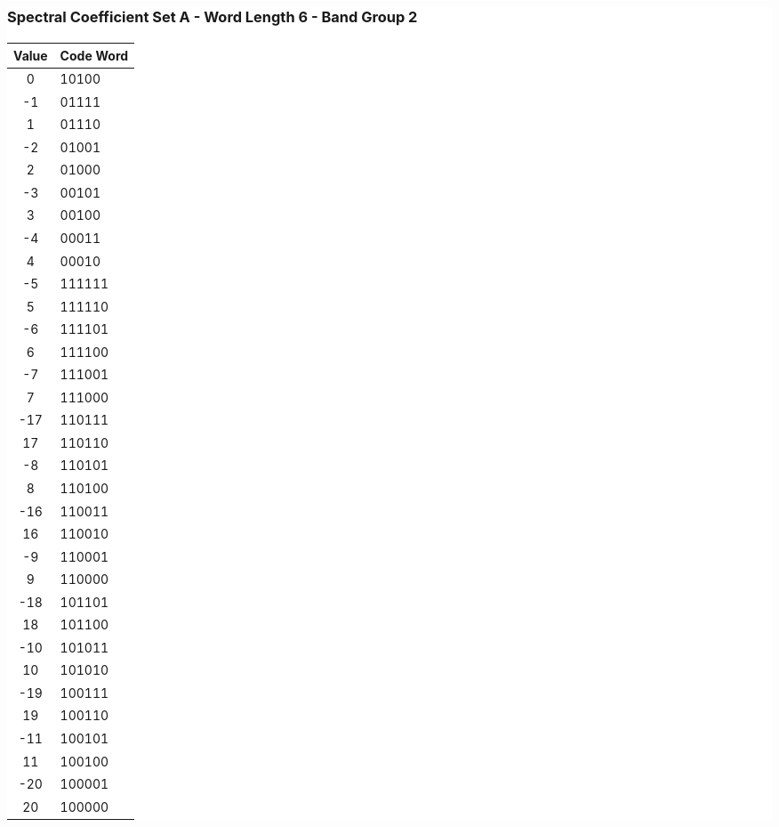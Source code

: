 ### Spectral Coefficient Set A - Word Length 6 - Band Group 2

|Value|Code Word|
|:-:|:-|
|0|10100|
|-1|01111|
|1|01110|
|-2|01001|
|2|01000|
|-3|00101|
|3|00100|
|-4|00011|
|4|00010|
|-5|111111|
|5|111110|
|-6|111101|
|6|111100|
|-7|111001|
|7|111000|
|-17|110111|
|17|110110|
|-8|110101|
|8|110100|
|-16|110011|
|16|110010|
|-9|110001|
|9|110000|
|-18|101101|
|18|101100|
|-10|101011|
|10|101010|
|-19|100111|
|19|100110|
|-11|100101|
|11|100100|
|-20|100001|
|20|100000|